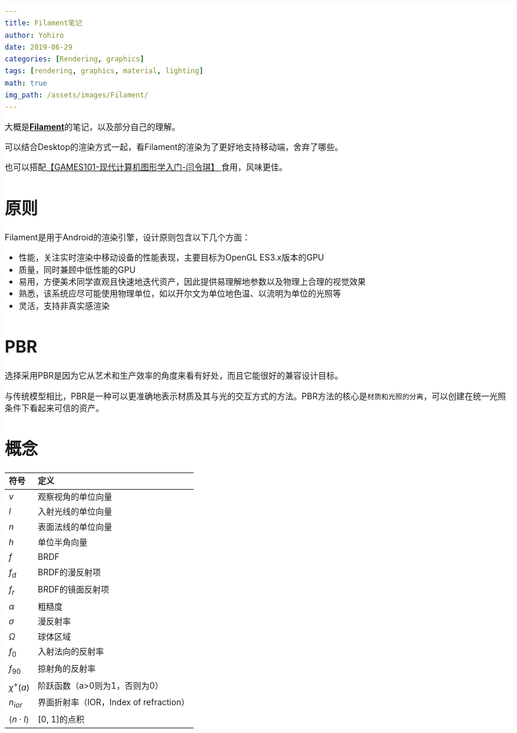 ```yaml
---
title: Filament笔记
author: Yohiro
date: 2019-06-29
categories: [Rendering, graphics]
tags: [rendering, graphics, material, lighting]
math: true
img_path: /assets/images/Filament/
---
```


大概是[**Filament**](https://google.github.io/filament/Filament.html)的笔记，以及部分自己的理解。

可以结合Desktop的渲染方式一起，看Filament的渲染为了更好地支持移动端，舍弃了哪些。

也可以搭配[【GAMES101-现代计算机图形学入门-闫令琪】 ](https://www.bilibili.com/video/BV1X7411F744/?share_source=copy_web&vd_source=7a4dacf2c6974d860175d6d297f6d566)食用，风味更佳。

# 原则

Filament是用于Android的渲染引擎，设计原则包含以下几个方面：
- 性能，关注实时渲染中移动设备的性能表现，主要目标为OpenGL ES3.x版本的GPU
- 质量，同时兼顾中低性能的GPU
- 易用，方便美术同学直观且快速地迭代资产，因此提供易理解地参数以及物理上合理的视觉效果
- 熟悉，该系统应尽可能使用物理单位，如以开尔文为单位地色温、以流明为单位的光照等
- 灵活，支持非真实感渲染

# PBR

选择采用PBR是因为它从艺术和生产效率的角度来看有好处，而且它能很好的兼容设计目标。

与传统模型相比，PBR是一种可以更准确地表示材质及其与光的交互方式的方法。PBR方法的核心是`材质和光照的分离`，可以创建在统一光照条件下看起来可信的资产。

# 概念

| 符号             | 定义            | 
|:----------------|:----------------|
| $v$             | 观察视角的单位向量 | 
| $l$             | 入射光线的单位向量 |
| $n$             | 表面法线的单位向量 |
| $h$             | 单位半角向量      |
| $f$             | BRDF            |
| $f_d$           | BRDF的漫反射项    |
| $f_r$           | BRDF的镜面反射项  |
| $\alpha$        | 粗糙度           |
| $\sigma$        | 漫反射率         |
| $\Omega$        | 球体区域         |
| $f_0$           | 入射法向的反射率  |
| $f_{90}$        | 掠射角的反射率    |
| $\chi^+(a)$     | 阶跃函数（a>0则为1，否则为0） |
| $n_{ior}$       | 界面折射率（IOR，Index of refraction） |
| $\left< n \cdot l \right>$  | [0, 1]的点积 |
